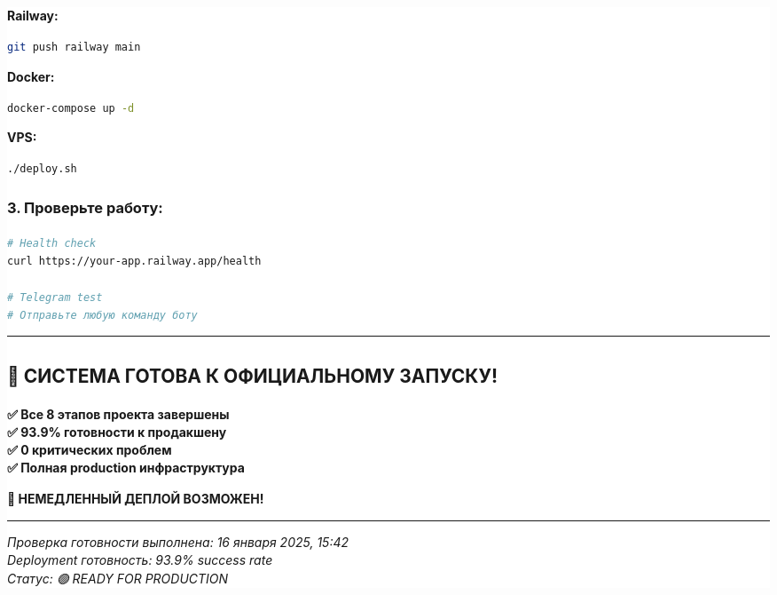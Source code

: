 **Railway:**

```bash
git push railway main
```

**Docker:**

```bash
docker-compose up -d
```

**VPS:**

```bash
./deploy.sh
```

### **3. Проверьте работу:**

```bash
# Health check
curl https://your-app.railway.app/health

# Telegram test
# Отправьте любую команду боту
```

---

## 🎉 **СИСТЕМА ГОТОВА К ОФИЦИАЛЬНОМУ ЗАПУСКУ!**

**✅ Все 8 этапов проекта завершены**  
**✅ 93.9% готовности к продакшену**  
**✅ 0 критических проблем**  
**✅ Полная production инфраструктура**

**🚀 НЕМЕДЛЕННЫЙ ДЕПЛОЙ ВОЗМОЖЕН!**

---

_Проверка готовности выполнена: 16 января 2025, 15:42_  
_Deployment готовность: 93.9% success rate_  
_Статус: 🟢 READY FOR PRODUCTION_
